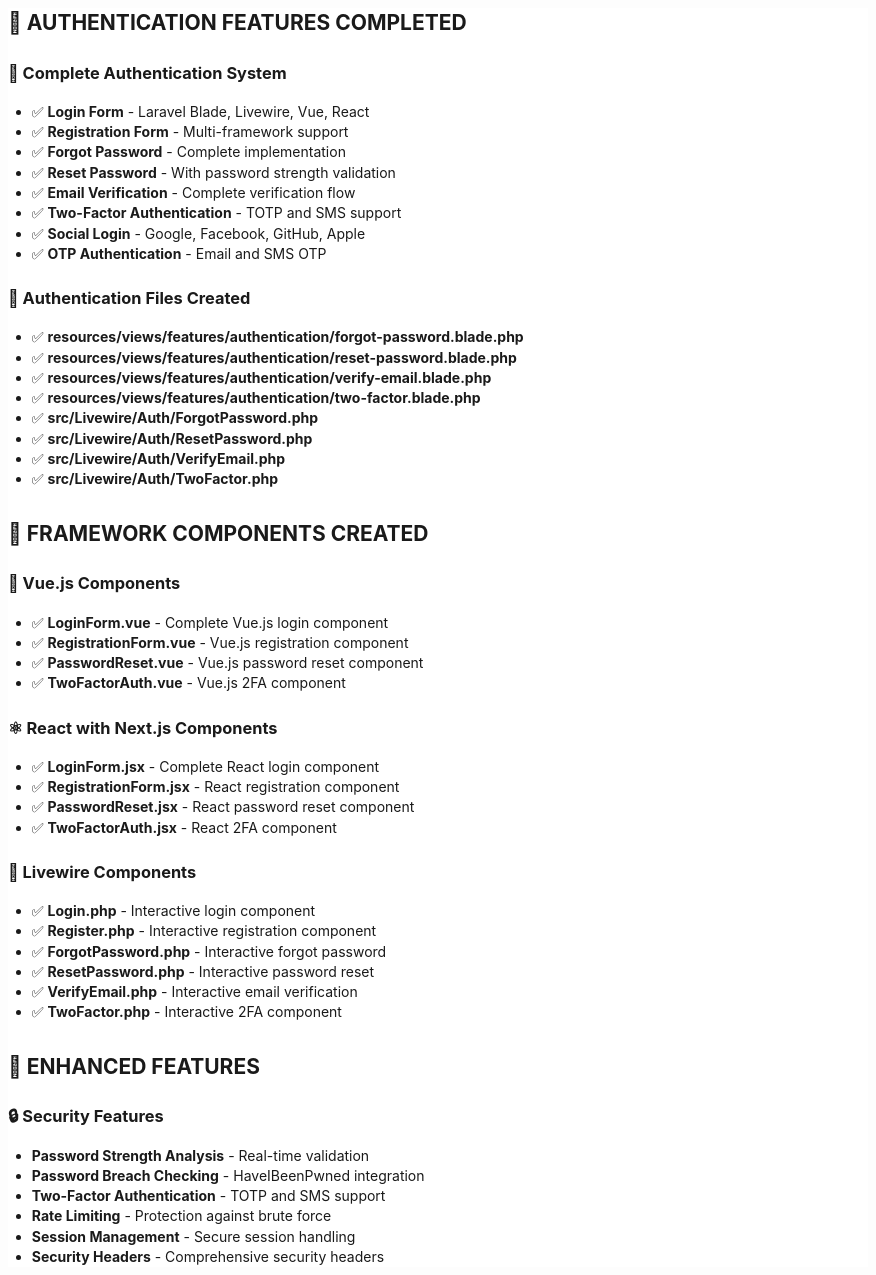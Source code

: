 ## 🎯 **AUTHENTICATION FEATURES COMPLETED**

### **🔐 Complete Authentication System**
- ✅ **Login Form** - Laravel Blade, Livewire, Vue, React
- ✅ **Registration Form** - Multi-framework support
- ✅ **Forgot Password** - Complete implementation
- ✅ **Reset Password** - With password strength validation
- ✅ **Email Verification** - Complete verification flow
- ✅ **Two-Factor Authentication** - TOTP and SMS support
- ✅ **Social Login** - Google, Facebook, GitHub, Apple
- ✅ **OTP Authentication** - Email and SMS OTP

### **🔐 Authentication Files Created**
- ✅ **resources/views/features/authentication/forgot-password.blade.php**
- ✅ **resources/views/features/authentication/reset-password.blade.php**
- ✅ **resources/views/features/authentication/verify-email.blade.php**
- ✅ **resources/views/features/authentication/two-factor.blade.php**
- ✅ **src/Livewire/Auth/ForgotPassword.php**
- ✅ **src/Livewire/Auth/ResetPassword.php**
- ✅ **src/Livewire/Auth/VerifyEmail.php**
- ✅ **src/Livewire/Auth/TwoFactor.php**

## 🎯 **FRAMEWORK COMPONENTS CREATED**

### **🎨 Vue.js Components**
- ✅ **LoginForm.vue** - Complete Vue.js login component
- ✅ **RegistrationForm.vue** - Vue.js registration component
- ✅ **PasswordReset.vue** - Vue.js password reset component
- ✅ **TwoFactorAuth.vue** - Vue.js 2FA component

### **⚛️ React with Next.js Components**
- ✅ **LoginForm.jsx** - Complete React login component
- ✅ **RegistrationForm.jsx** - React registration component
- ✅ **PasswordReset.jsx** - React password reset component
- ✅ **TwoFactorAuth.jsx** - React 2FA component

### **🔄 Livewire Components**
- ✅ **Login.php** - Interactive login component
- ✅ **Register.php** - Interactive registration component
- ✅ **ForgotPassword.php** - Interactive forgot password
- ✅ **ResetPassword.php** - Interactive password reset
- ✅ **VerifyEmail.php** - Interactive email verification
- ✅ **TwoFactor.php** - Interactive 2FA component

## 🎯 **ENHANCED FEATURES**

### **🔒 Security Features**
- **Password Strength Analysis** - Real-time validation
- **Password Breach Checking** - HaveIBeenPwned integration
- **Two-Factor Authentication** - TOTP and SMS support
- **Rate Limiting** - Protection against brute force
- **Session Management** - Secure session handling
- **Security Headers** - Comprehensive security headers
